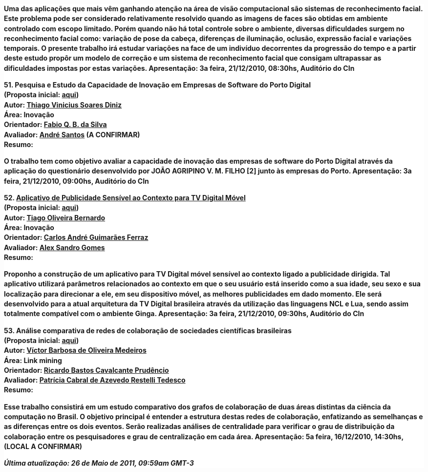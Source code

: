 **Uma das aplicações que mais vêm ganhando atenção na área de visão computacional são sistemas de reconhecimento facial. Este problema pode ser considerado relativamente resolvido quando as imagens de faces são obtidas em ambiente controlado com escopo limitado. Porém quando não há total controle sobre o ambiente, diversas dificuldades surgem no reconhecimento facial como: variação de pose da cabeça, diferenças de iluminação, oclusão, expressão facial e variações temporais. O presente trabalho irá estudar variações na face de um indivíduo decorrentes da progressão do tempo e a partir deste estudo propôr um modelo de correção e um sistema de reconhecimento facial que consigam ultrapassar as dificuldades impostas por estas variações.   Apresentação: 3a feira, 21/12/2010, 08:30hs, Auditório do CIn**

**51\. Pesquisa e Estudo da Capacidade de Inovação em Empresas de Software do Porto Digital**  
   **(Proposta inicial: [aqui](http://www.cin.ufpe.br/~tg/2010-2/tvsd-proposta.pdf))**  
   **Autor: [Thiago Vinicius Soares Diniz](http://www.cin.ufpe.br/~tvsd)**  
   **Área: Inovação**  
   **Orientador: [Fabio Q. B. da Silva](http://www.cin.ufpe.br/~fabio)**  
   **Avaliador: [André Santos](http://www.cin.ufpe.br/~alms) (A CONFIRMAR)**  
   **Resumo:**

**O trabalho tem como objetivo avaliar a capacidade de inovação das empresas de software do Porto Digital através da aplicação do questionário desenvolvido por JOÃO AGRIPINO V. M. FILHO \[2\] junto às empresas do Porto.   Apresentação: 3a feira, 21/12/2010, 09:00hs, Auditório do CIn**

**52\. [Aplicativo de Publicidade Sensível ao Contexto para TV Digital Móvel](http://www.cin.ufpe.br/~tg/2010-2/tob.pdf)**  
   **(Proposta inicial: [aqui](http://www.cin.ufpe.br/~tg/2010-2/tob-proposta.pdf))**  
   **Autor: [Tiago Oliveira Bernardo](http://www.cin.ufpe.br/~tob)**  
   **Área: Inovação**  
   **Orientador: [Carlos André Guimarães Ferraz](http://www.cin.ufpe.br/~cagf)**  
   **Avaliador: [Alex Sandro Gomes](http://www.cin.ufpe.br/~asg)**  
   **Resumo:**

**Proponho a construção de um aplicativo para TV Digital móvel sensível ao contexto ligado a publicidade dirigida. Tal aplicativo utilizará parâmetros relacionados ao contexto em que o seu usuário está inserido como a sua idade, seu sexo e sua localização para direcionar a ele, em seu dispositivo móvel, as melhores publicidades em dado momento. Ele será desenvolvido para a atual arquitetura da TV Digital brasileira através da utilização das linguagens NCL e Lua, sendo assim totalmente compatível com o ambiente Ginga.   Apresentação: 3a feira, 21/12/2010, 09:30hs, Auditório do CIn**

**53\. Análise comparativa de redes de colaboração de sociedades científicas brasileiras**  
   **(Proposta inicial: [aqui](http://www.cin.ufpe.br/~tg/2010-2/vbom-proposta.pdf))**  
   **Autor: [Víctor Barbosa de Oliveira Medeiros](http://www.cin.ufpe.br/~vbom)**  
   **Área: Link mining**  
   **Orientador: [Ricardo Bastos Cavalcante Prudêncio](http://www.cin.ufpe.br/~rbcp)**  
   **Avaliador: [Patrícia Cabral de Azevedo Restelli Tedesco](http://www.cin.ufpe.br/~pcart)**  
   **Resumo:**

**Esse trabalho consistirá em um estudo comparativo dos grafos de colaboração de duas áreas distintas da ciência da computação no Brasil. O objetivo principal é entender a estrutura destas redes de colaboração, enfatizando as semelhanças e as diferenças entre os dois eventos. Serão realizadas análises de centralidade para verificar o grau de distribuição da colaboração entre os pesquisadores e grau de centralização em cada área.   Apresentação: 5a feira, 16/12/2010, 14:30hs, (LOCAL A CONFIRMAR)**

   
 

 

***Última atualização: 26 de Maio de 2011, 09:59am GMT-3***

